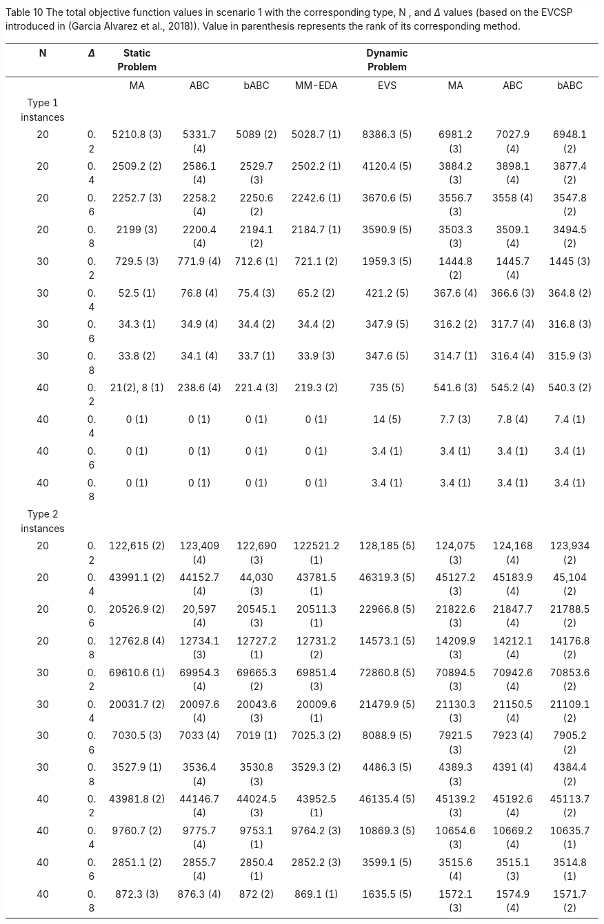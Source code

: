 Table 10
The total objective function values in scenario 1 with the corresponding type, N , and $\Delta$ values (based on the EVCSP introduced in (Garcia Alvarez et al., 2018)). Value in parenthesis represents the rank of its corresponding method.

| N | $\Delta$ | Static Problem |  |  |  | Dynamic Problem |  |  |  |
| :--: | :--: | :--: | :--: | :--: | :--: | :--: | :--: | :--: | :--: |
|  |  | MA | ABC | bABC | MM-EDA | EVS | MA | ABC | bABC | MM-EDA |
| Type 1 instances |  |  |  |  |  |  |  |  |  |
| 20 | 0.2 | 5210.8 (3) | 5331.7 (4) | 5089 (2) | 5028.7 (1) | 8386.3 (5) | 6981.2 (3) | 7027.9 (4) | 6948.1 (2) | 6743.8 (1) |
| 20 | 0.4 | 2509.2 (2) | 2586.1 (4) | 2529.7 (3) | 2502.2 (1) | 4120.4 (5) | 3884.2 (3) | 3898.1 (4) | 3877.4 (2) | 3576.5 (1) |
| 20 | 0.6 | 2252.7 (3) | 2258.2 (4) | 2250.6 (2) | 2242.6 (1) | 3670.6 (5) | 3556.7 (3) | 3558 (4) | 3547.8 (2) | 3312.2 (1) |
| 20 | 0.8 | 2199 (3) | 2200.4 (4) | 2194.1 (2) | 2184.7 (1) | 3590.9 (5) | 3503.3 (3) | 3509.1 (4) | 3494.5 (2) | 3481.4 (1) |
| 30 | 0.2 | 729.5 (3) | 771.9 (4) | 712.6 (1) | 721.1 (2) | 1959.3 (5) | 1444.8 (2) | 1445.7 (4) | 1445 (3) | 1269.4 (1) |
| 30 | 0.4 | 52.5 (1) | 76.8 (4) | 75.4 (3) | 65.2 (2) | 421.2 (5) | 367.6 (4) | 366.6 (3) | 364.8 (2) | 354.5 (1) |
| 30 | 0.6 | 34.3 (1) | 34.9 (4) | 34.4 (2) | 34.4 (2) | 347.9 (5) | 316.2 (2) | 317.7 (4) | 316.8 (3) | 312.3 (1) |
| 30 | 0.8 | 33.8 (2) | 34.1 (4) | 33.7 (1) | 33.9 (3) | 347.6 (5) | 314.7 (1) | 316.4 (4) | 315.9 (3) | 315.6 (2) |
| 40 | 0.2 | 21(2), 8 (1) | 238.6 (4) | 221.4 (3) | 219.3 (2) | 735 (5) | 541.6 (3) | 545.2 (4) | 540.3 (2) | 528 (1) |
| 40 | 0.4 | 0 (1) | 0 (1) | 0 (1) | 0 (1) | 14 (5) | 7.7 (3) | 7.8 (4) | 7.4 (1) | 7.4 (1) |
| 40 | 0.6 | 0 (1) | 0 (1) | 0 (1) | 0 (1) | 3.4 (1) | 3.4 (1) | 3.4 (1) | 3.4 (1) | 3.4 (1) |
| 40 | 0.8 | 0 (1) | 0 (1) | 0 (1) | 0 (1) | 3.4 (1) | 3.4 (1) | 3.4 (1) | 3.4 (1) | 3.4 (1) |
| Type 2 instances |  |  |  |  |  |  |  |  |  |  |
| 20 | 0.2 | 122,615 (2) | 123,409 (4) | 122,690 (3) | 122521.2 (1) | 128,185 (5) | 124,075 (3) | 124,168 (4) | 123,934 (2) | 123672.8 (1) |
| 20 | 0.4 | 43991.1 (2) | 44152.7 (4) | 44,030 (3) | 43781.5 (1) | 46319.3 (5) | 45127.2 (3) | 45183.9 (4) | 45,104 (2) | 44811.4 (1) |
| 20 | 0.6 | 20526.9 (2) | 20,597 (4) | 20545.1 (3) | 20511.3 (1) | 22966.8 (5) | 21822.6 (3) | 21847.7 (4) | 21788.5 (2) | 21566.7 (1) |
| 20 | 0.8 | 12762.8 (4) | 12734.1 (3) | 12727.2 (1) | 12731.2 (2) | 14573.1 (5) | 14209.9 (3) | 14212.1 (4) | 14176.8 (2) | 13933.7 (1) |
| 30 | 0.2 | 69610.6 (1) | 69954.3 (4) | 69665.3 (2) | 69851.4 (3) | 72860.8 (5) | 70894.5 (3) | 70942.6 (4) | 70853.6 (2) | 70657.7 (1) |
| 30 | 0.4 | 20031.7 (2) | 20097.6 (4) | 20043.6 (3) | 20009.6 (1) | 21479.9 (5) | 21130.3 (3) | 21150.5 (4) | 21109.1 (2) | 21079.4 (1) |
| 30 | 0.6 | 7030.5 (3) | 7033 (4) | 7019 (1) | 7025.3 (2) | 8088.9 (5) | 7921.5 (3) | 7923 (4) | 7905.2 (2) | 7773.6 (1) |
| 30 | 0.8 | 3527.9 (1) | 3536.4 (4) | 3530.8 (3) | 3529.3 (2) | 4486.3 (5) | 4389.3 (3) | 4391 (4) | 4384.4 (2) | 4350 (1) |
| 40 | 0.2 | 43981.8 (2) | 44146.7 (4) | 44024.5 (3) | 43952.5 (1) | 46135.4 (5) | 45139.2 (3) | 45192.6 (4) | 45113.7 (2) | 45047.6 (1) |
| 40 | 0.4 | 9760.7 (2) | 9775.7 (4) | 9753.1 (1) | 9764.2 (3) | 10869.3 (5) | 10654.6 (3) | 10669.2 (4) | 10635.7 (1) | 10654.3 (2) |
| 40 | 0.6 | 2851.1 (2) | 2855.7 (4) | 2850.4 (1) | 2852.2 (3) | 3599.1 (5) | 3515.6 (4) | 3515.1 (3) | 3514.8 (1) | 3514.9 (2) |
| 40 | 0.8 | 872.3 (3) | 876.3 (4) | 872 (2) | 869.1 (1) | 1635.5 (5) | 1572.1 (3) | 1574.9 (4) | 1571.7 (2) | 1564.9 (1) |

